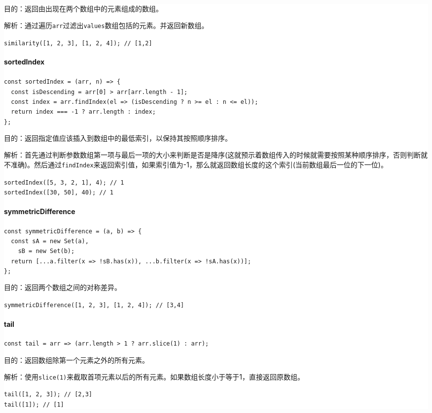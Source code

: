 目的：返回由出现在两个数组中的元素组成的数组。

解析：通过遍历`arr`过滤出`values`数组包括的元素。并返回新数组。


```
similarity([1, 2, 3], [1, 2, 4]); // [1,2]
```

#### sortedIndex


```
const sortedIndex = (arr, n) => {
  const isDescending = arr[0] > arr[arr.length - 1];
  const index = arr.findIndex(el => (isDescending ? n >= el : n <= el));
  return index === -1 ? arr.length : index;
};
```
目的：返回指定值应该插入到数组中的最低索引，以保持其按照顺序排序。

解析：首先通过判断参数数组第一项与最后一项的大小来判断是否是降序(这就预示着数组传入的时候就需要按照某种顺序排序，否则判断就不准确)。然后通过`findIndex`来返回索引值，如果索引值为-1，那么就返回数组长度的这个索引(当前数组最后一位的下一位)。


```
sortedIndex([5, 3, 2, 1], 4); // 1
sortedIndex([30, 50], 40); // 1
```

#### symmetricDifference


```
const symmetricDifference = (a, b) => {
  const sA = new Set(a),
    sB = new Set(b);
  return [...a.filter(x => !sB.has(x)), ...b.filter(x => !sA.has(x))];
};
```
目的：返回两个数组之间的对称差异。


```
symmetricDifference([1, 2, 3], [1, 2, 4]); // [3,4]
```

#### tail


```
const tail = arr => (arr.length > 1 ? arr.slice(1) : arr);
```
目的：返回数组除第一个元素之外的所有元素。

解析：使用`slice(1)`来截取首项元素以后的所有元素。如果数组长度小于等于1，直接返回原数组。


```
tail([1, 2, 3]); // [2,3]
tail([1]); // [1]
```
